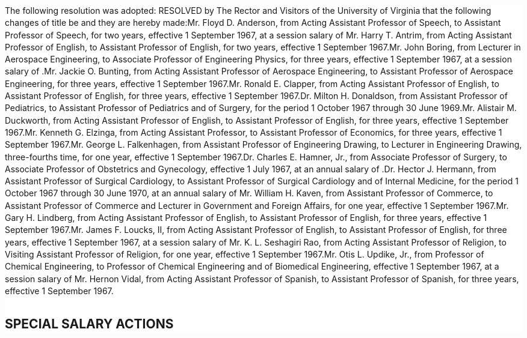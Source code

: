 The following resolution was adopted: RESOLVED by The Rector and Visitors of the University of Virginia that the following changes of title be and they are hereby made:Mr. Floyd D. Anderson, from Acting Assistant Professor of Speech, to Assistant Professor of Speech, for two years, effective 1 September 1967, at a session salary of Mr. Harry T. Antrim, from Acting Assistant Professor of English, to Assistant Professor of English, for two years, effective 1 September 1967.Mr. John Boring, from Lecturer in Aerospace Engineering, to Associate Professor of Engineering Physics, for three years, effective 1 September 1967, at a session salary of .Mr. Jackie O. Bunting, from Acting Assistant Professor of Aerospace Engineering, to Assistant Professor of Aerospace Engineering, for three years, effective 1 September 1967.Mr. Ronald E. Clapper, from Acting Assistant Professor of English, to Assistant Professor of English, for three years, effective 1 September 1967.Dr. Milton H. Donaldson, from Assistant Professor of Pediatrics, to Assistant Professor of Pediatrics and of Surgery, for the period 1 October 1967 through 30 June 1969.Mr. Alistair M. Duckworth, from Acting Assistant Professor of English, to Assistant Professor of English, for three years, effective 1 September 1967.Mr. Kenneth G. Elzinga, from Acting Assistant Professor, to Assistant Professor of Economics, for three years, effective 1 September 1967.Mr. George L. Falkenhagen, from Assistant Professor of Engineering Drawing, to Lecturer in Engineering Drawing, three-fourths time, for one year, effective 1 September 1967.Dr. Charles E. Hamner, Jr., from Associate Professor of Surgery, to Associate Professor of Obstetrics and Gynecology, effective 1 July 1967, at an annual salary of .Dr. Hector J. Hermann, from Assistant Professor of Surgical Cardiology, to Assistant Professor of Surgical Cardiology and of Internal Medicine, for the period 1 October 1967 through 30 June 1970, at an annual salary of Mr. William H. Kaven, from Assistant Professor of Commerce, to Assistant Professor of Commerce and Lecturer in Government and Foreign Affairs, for one year, effective 1 September 1967.Mr. Gary H. Lindberg, from Acting Assistant Professor of English, to Assistant Professor of English, for three years, effective 1 September 1967.Mr. James F. Loucks, II, from Acting Assistant Professor of English, to Assistant Professor of English, for three years, effective 1 September 1967, at a session salary of Mr. K. L. Seshagiri Rao, from Acting Assistant Professor of Religion, to Visiting Assistant Professor of Religion, for one year, effective 1 September 1967.Mr. Otis L. Updike, Jr., from Professor of Chemical Engineering, to Professor of Chemical Engineering and of Biomedical Engineering, effective 1 September 1967, at a session salary of Mr. Hernon Vidal, from Acting Assistant Professor of Spanish, to Assistant Professor of Spanish, for three years, effective 1 September 1967.

SPECIAL SALARY ACTIONS
----------------------
